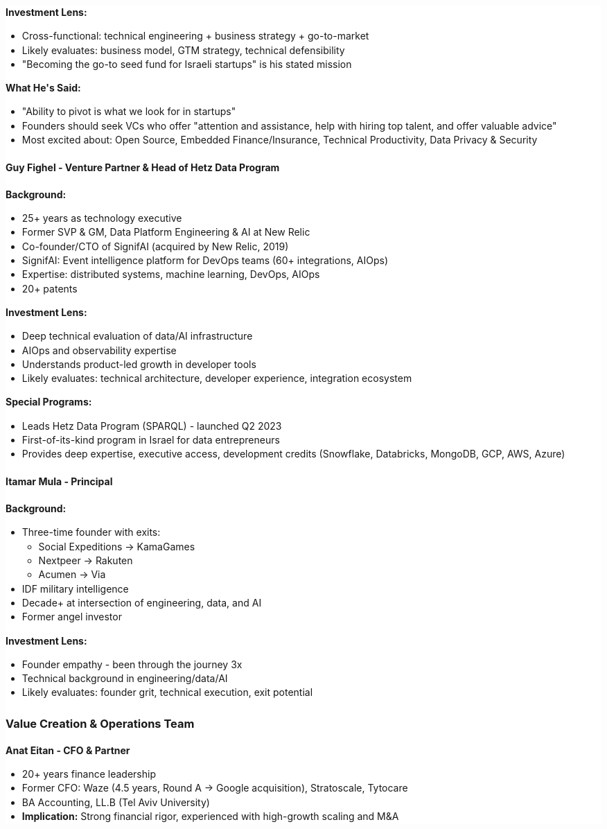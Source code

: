 **Investment Lens:**
- Cross-functional: technical engineering + business strategy + go-to-market
- Likely evaluates: business model, GTM strategy, technical defensibility
- "Becoming the go-to seed fund for Israeli startups" is his stated mission

**What He's Said:**
- "Ability to pivot is what we look for in startups"
- Founders should seek VCs who offer "attention and assistance, help with hiring top talent, and offer valuable advice"
- Most excited about: Open Source, Embedded Finance/Insurance, Technical Productivity, Data Privacy & Security

#### **Guy Fighel - Venture Partner & Head of Hetz Data Program**
**Background:**
- 25+ years as technology executive
- Former SVP & GM, Data Platform Engineering & AI at New Relic
- Co-founder/CTO of SignifAI (acquired by New Relic, 2019)
- SignifAI: Event intelligence platform for DevOps teams (60+ integrations, AIOps)
- Expertise: distributed systems, machine learning, DevOps, AIOps
- 20+ patents

**Investment Lens:**
- Deep technical evaluation of data/AI infrastructure
- AIOps and observability expertise
- Understands product-led growth in developer tools
- Likely evaluates: technical architecture, developer experience, integration ecosystem

**Special Programs:**
- Leads Hetz Data Program (SPARQL) - launched Q2 2023
- First-of-its-kind program in Israel for data entrepreneurs
- Provides deep expertise, executive access, development credits (Snowflake, Databricks, MongoDB, GCP, AWS, Azure)

#### **Itamar Mula - Principal**
**Background:**
- Three-time founder with exits:
  - Social Expeditions → KamaGames
  - Nextpeer → Rakuten
  - Acumen → Via
- IDF military intelligence
- Decade+ at intersection of engineering, data, and AI
- Former angel investor

**Investment Lens:**
- Founder empathy - been through the journey 3x
- Technical background in engineering/data/AI
- Likely evaluates: founder grit, technical execution, exit potential

### Value Creation & Operations Team

**Anat Eitan - CFO & Partner**
- 20+ years finance leadership
- Former CFO: Waze (4.5 years, Round A → Google acquisition), Stratoscale, Tytocare
- BA Accounting, LL.B (Tel Aviv University)
- **Implication:** Strong financial rigor, experienced with high-growth scaling and M&A
